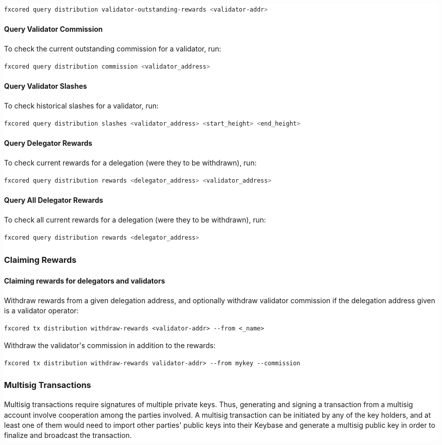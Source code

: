 ```bash
fxcored query distribution validator-outstanding-rewards <validator-addr>
```

#### Query Validator Commission

To check the current outstanding commission for a validator, run:

```bash
fxcored query distribution commission <validator_address>
```

#### Query Validator Slashes

To check historical slashes for a validator, run:

```bash
fxcored query distribution slashes <validator_address> <start_height> <end_height>
```

#### Query Delegator Rewards

To check current rewards for a delegation (were they to be withdrawn), run:

```bash
fxcored query distribution rewards <delegator_address> <validator_address>
```

#### Query All Delegator Rewards

To check all current rewards for a delegation (were they to be withdrawn), run:

```bash
fxcored query distribution rewards <delegator_address>
```

### Claiming Rewards

#### Claiming rewards for delegators and validators

Withdraw rewards from a given delegation address, and optionally withdraw validator commission if the delegation address given is a validator operator:

```
fxcored tx distribution withdraw-rewards <validator-addr> --from <_name>
```

Withdraw the validator's commission in addition to the rewards:

```
fxcored tx distribution withdraw-rewards validator-addr> --from mykey --commission
```

### Multisig Transactions

Multisig transactions require signatures of multiple private keys. Thus, generating and signing a transaction from a multisig account involve cooperation among the parties involved. A multisig transaction can be initiated by any of the key holders, and at least one of them would need to import other parties' public keys into their Keybase and generate a multisig public key in order to finalize and broadcast the transaction.
